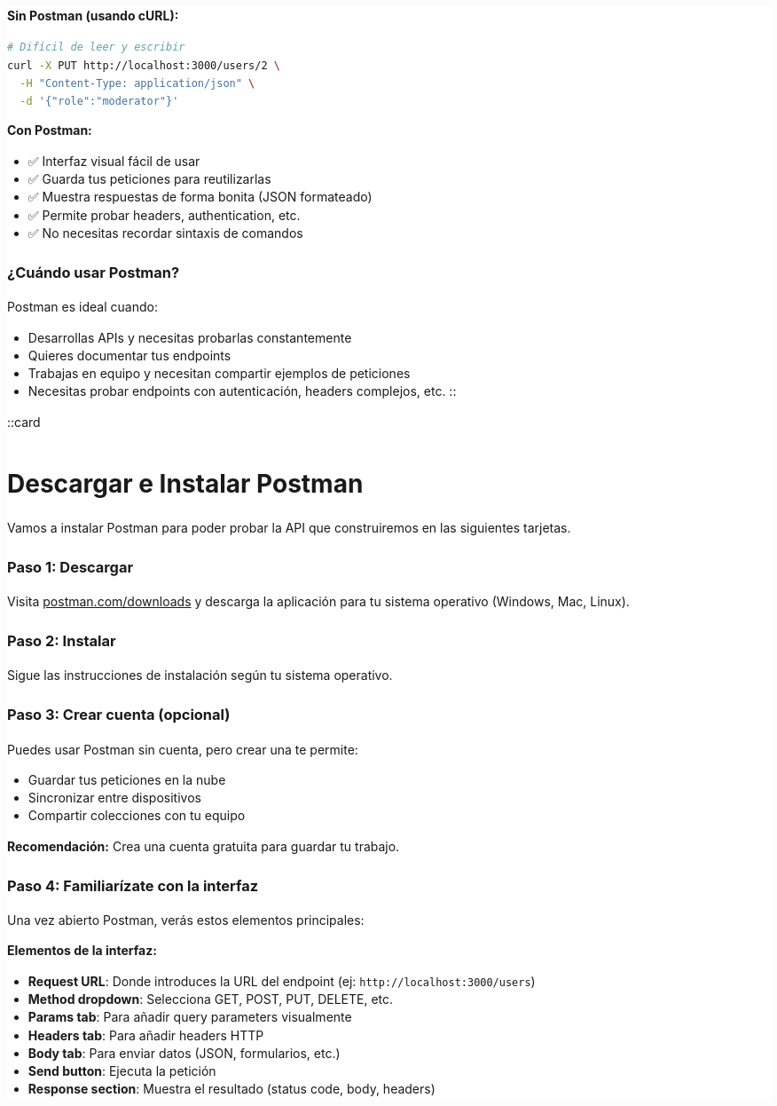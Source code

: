 **Sin Postman (usando cURL):**
```bash
# Difícil de leer y escribir
curl -X PUT http://localhost:3000/users/2 \
  -H "Content-Type: application/json" \
  -d '{"role":"moderator"}'
```

**Con Postman:**
- ✅ Interfaz visual fácil de usar
- ✅ Guarda tus peticiones para reutilizarlas
- ✅ Muestra respuestas de forma bonita (JSON formateado)
- ✅ Permite probar headers, authentication, etc.
- ✅ No necesitas recordar sintaxis de comandos

### ¿Cuándo usar Postman?

Postman es ideal cuando:
- Desarrollas APIs y necesitas probarlas constantemente
- Quieres documentar tus endpoints
- Trabajas en equipo y necesitan compartir ejemplos de peticiones
- Necesitas probar endpoints con autenticación, headers complejos, etc.
::

::card
# Descargar e Instalar Postman

Vamos a instalar Postman para poder probar la API que construiremos en las siguientes tarjetas.

### Paso 1: Descargar
Visita [postman.com/downloads](https://www.postman.com/downloads/) y descarga la aplicación para tu sistema operativo (Windows, Mac, Linux).

### Paso 2: Instalar
Sigue las instrucciones de instalación según tu sistema operativo.

### Paso 3: Crear cuenta (opcional)
Puedes usar Postman sin cuenta, pero crear una te permite:
- Guardar tus peticiones en la nube
- Sincronizar entre dispositivos
- Compartir colecciones con tu equipo

**Recomendación:** Crea una cuenta gratuita para guardar tu trabajo.

### Paso 4: Familiarízate con la interfaz

Una vez abierto Postman, verás estos elementos principales:

**Elementos de la interfaz:**
- **Request URL**: Donde introduces la URL del endpoint (ej: `http://localhost:3000/users`)
- **Method dropdown**: Selecciona GET, POST, PUT, DELETE, etc.
- **Params tab**: Para añadir query parameters visualmente
- **Headers tab**: Para añadir headers HTTP
- **Body tab**: Para enviar datos (JSON, formularios, etc.)
- **Send button**: Ejecuta la petición
- **Response section**: Muestra el resultado (status code, body, headers)
